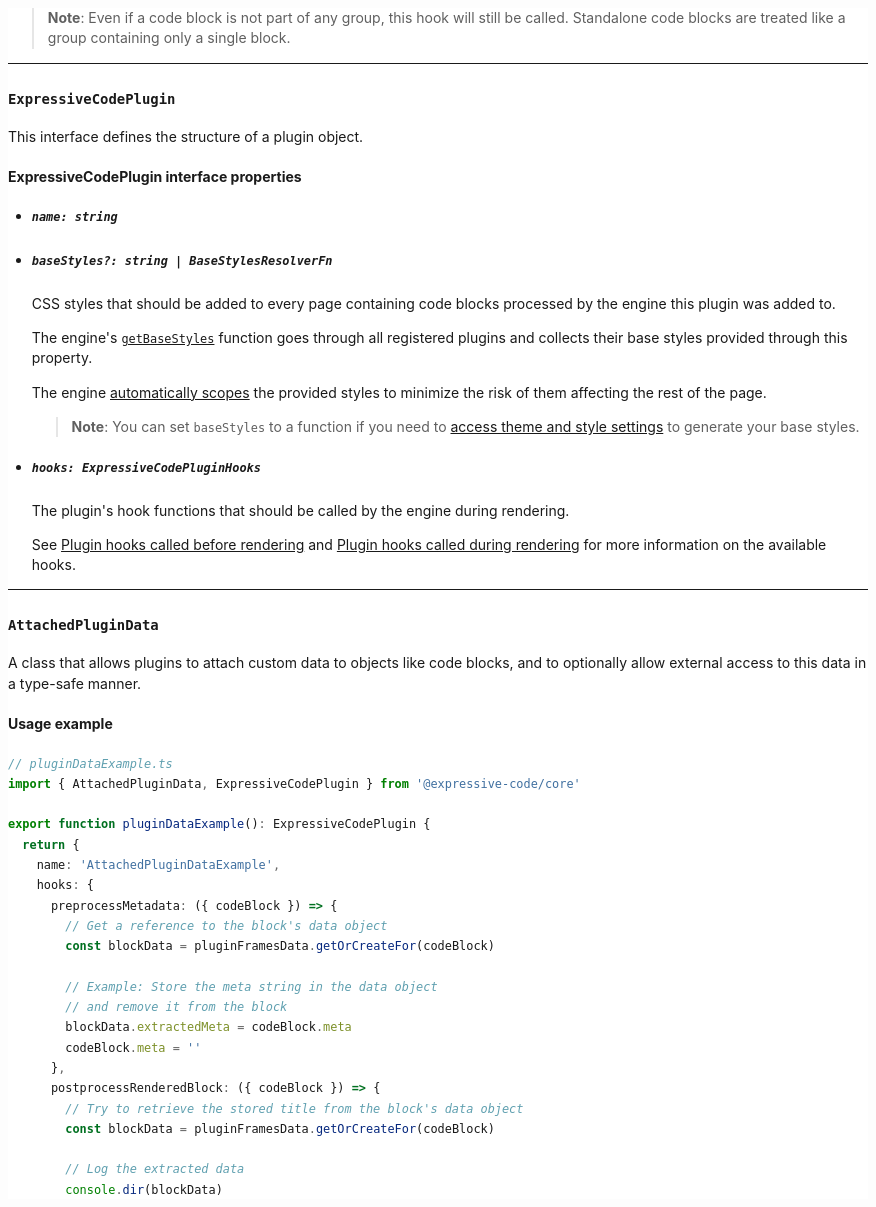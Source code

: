   > **Note**:
  > Even if a code block is not part of any group, this hook will still be called. Standalone code blocks are treated like a group containing only a single block.

---

### `ExpressiveCodePlugin`

This interface defines the structure of a plugin object.

#### ExpressiveCodePlugin interface properties

- ##### `name: string`

- ##### `baseStyles?: string | BaseStylesResolverFn`

  CSS styles that should be added to every page containing code blocks processed by the engine this plugin was added to.

  The engine's [`getBaseStyles`](#async-getbasestyles) function goes through all registered plugins and collects their base styles provided through this property.

  The engine [automatically scopes](#automatic-css-style-scoping) the provided styles to minimize the risk of them affecting the rest of the page.

  > **Note**:
  > You can set `baseStyles` to a function if you need to [access theme and style settings](#accessing-theme-and-style-settings-from-plugins) to generate your base styles.

- ##### `hooks: ExpressiveCodePluginHooks`

  The plugin's hook functions that should be called by the engine during rendering.

  See [Plugin hooks called before rendering](#plugin-hooks-called-before-rendering) and [Plugin hooks called during rendering](#plugin-hooks-called-during-rendering) for more information on the available hooks.

---

### `AttachedPluginData`

A class that allows plugins to attach custom data to objects like code blocks, and to optionally allow external access to this data in a type-safe manner.

#### Usage example

```ts
// pluginDataExample.ts
import { AttachedPluginData, ExpressiveCodePlugin } from '@expressive-code/core'

export function pluginDataExample(): ExpressiveCodePlugin {
  return {
    name: 'AttachedPluginDataExample',
    hooks: {
      preprocessMetadata: ({ codeBlock }) => {
        // Get a reference to the block's data object
        const blockData = pluginFramesData.getOrCreateFor(codeBlock)

        // Example: Store the meta string in the data object
        // and remove it from the block
        blockData.extractedMeta = codeBlock.meta
        codeBlock.meta = ''
      },
      postprocessRenderedBlock: ({ codeBlock }) => {
        // Try to retrieve the stored title from the block's data object
        const blockData = pluginFramesData.getOrCreateFor(codeBlock)

        // Log the extracted data
        console.dir(blockData)
```